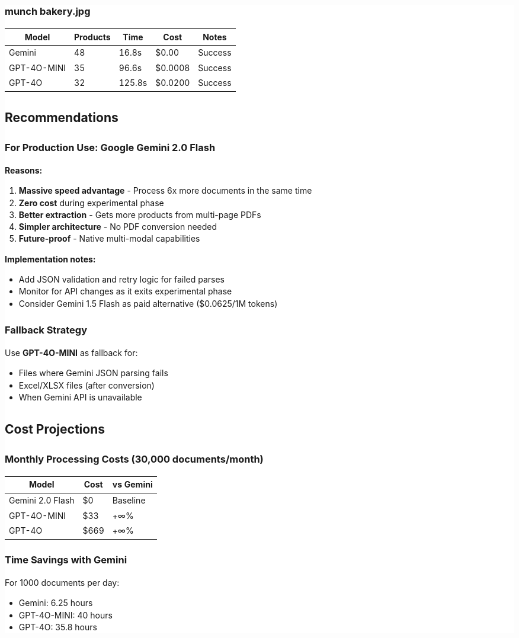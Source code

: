 ### munch bakery.jpg
| Model | Products | Time | Cost | Notes |
|-------|----------|------|------|-------|
| Gemini | 48 | 16.8s | $0.00 | Success |
| GPT-4O-MINI | 35 | 96.6s | $0.0008 | Success |
| GPT-4O | 32 | 125.8s | $0.0200 | Success |

## Recommendations

### For Production Use: **Google Gemini 2.0 Flash**

**Reasons:**
1. **Massive speed advantage** - Process 6x more documents in the same time
2. **Zero cost** during experimental phase
3. **Better extraction** - Gets more products from multi-page PDFs
4. **Simpler architecture** - No PDF conversion needed
5. **Future-proof** - Native multi-modal capabilities

**Implementation notes:**
- Add JSON validation and retry logic for failed parses
- Monitor for API changes as it exits experimental phase
- Consider Gemini 1.5 Flash as paid alternative ($0.0625/1M tokens)

### Fallback Strategy

Use **GPT-4O-MINI** as fallback for:
- Files where Gemini JSON parsing fails
- Excel/XLSX files (after conversion)
- When Gemini API is unavailable

## Cost Projections

### Monthly Processing Costs (30,000 documents/month)

| Model | Cost | vs Gemini |
|-------|------|-----------|
| Gemini 2.0 Flash | $0 | Baseline |
| GPT-4O-MINI | $33 | +∞% |
| GPT-4O | $669 | +∞% |

### Time Savings with Gemini

For 1000 documents per day:
- Gemini: 6.25 hours
- GPT-4O-MINI: 40 hours
- GPT-4O: 35.8 hours
